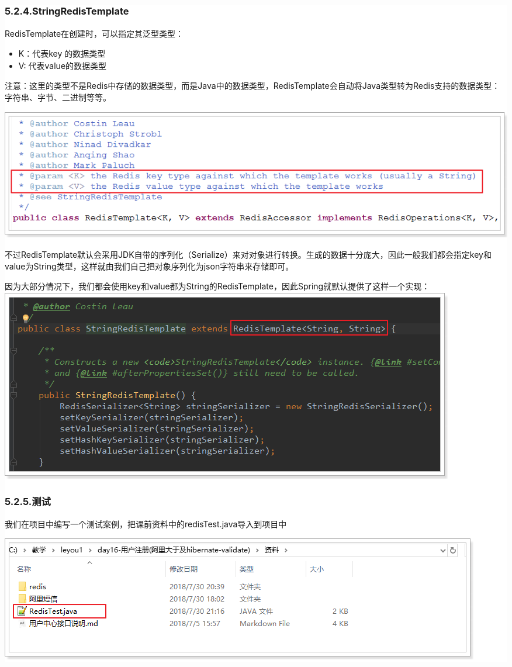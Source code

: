 

### 5.2.4.StringRedisTemplate

RedisTemplate在创建时，可以指定其泛型类型：

- K：代表key 的数据类型
- V: 代表value的数据类型

注意：这里的类型不是Redis中存储的数据类型，而是Java中的数据类型，RedisTemplate会自动将Java类型转为Redis支持的数据类型：字符串、字节、二进制等等。

![1527250218215](../../img/07/10/1527250218215.png)

不过RedisTemplate默认会采用JDK自带的序列化（Serialize）来对对象进行转换。生成的数据十分庞大，因此一般我们都会指定key和value为String类型，这样就由我们自己把对象序列化为json字符串来存储即可。



因为大部分情况下，我们都会使用key和value都为String的RedisTemplate，因此Spring就默认提供了这样一个实现： ![1527256139407](../../img/07/10/1527256139407.png)



### 5.2.5.测试

我们在项目中编写一个测试案例，把课前资料中的redisTest.java导入到项目中

![1533013812311](../../img/07/10/1533013812311.png)
